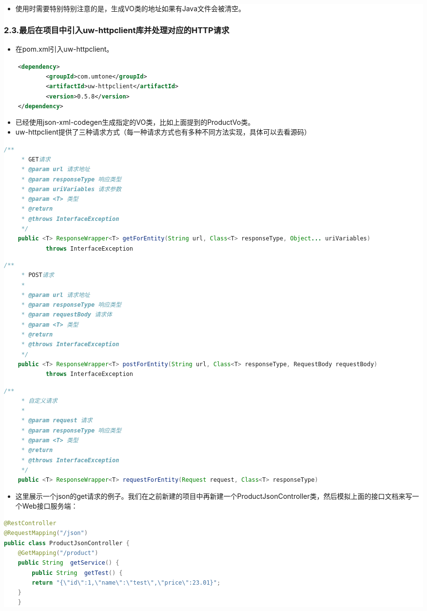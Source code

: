 * 使用时需要特别特别注意的是，生成VO类的地址如果有Java文件会被清空。


### 2.3.最后在项目中引入uw-httpclient库并处理对应的HTTP请求
* 在pom.xml引入uw-httpclient。
```xml
    <dependency>
            <groupId>com.umtone</groupId>
            <artifactId>uw-httpclient</artifactId>
            <version>0.5.8</version>
    </dependency>
```
* 已经使用json-xml-codegen生成指定的VO类，比如上面提到的ProductVo类。
* uw-httpclient提供了三种请求方式（每一种请求方式也有多种不同方法实现，具体可以去看源码）
```java
/**
     * GET请求
     * @param url 请求地址
     * @param responseType 响应类型
     * @param uriVariables 请求参数
     * @param <T> 类型
     * @return
     * @throws InterfaceException
     */
    public <T> ResponseWrapper<T> getForEntity(String url, Class<T> responseType, Object... uriVariables)
            throws InterfaceException 
```
```java
/**
     * POST请求
     * 
     * @param url 请求地址 
     * @param responseType 响应类型
     * @param requestBody 请求体
     * @param <T> 类型
     * @return
     * @throws InterfaceException
     */
    public <T> ResponseWrapper<T> postForEntity(String url, Class<T> responseType, RequestBody requestBody)
            throws InterfaceException
```
```java
/**
     * 自定义请求
     * 
     * @param request 请求
     * @param responseType 响应类型
     * @param <T> 类型
     * @return
     * @throws InterfaceException
     */
    public <T> ResponseWrapper<T> requestForEntity(Request request, Class<T> responseType)
```
* 这里展示一个json的get请求的例子。我们在之前新建的项目中再新建一个ProductJsonController类，然后模拟上面的接口文档来写一个Web接口服务端：
```java
@RestController
@RequestMapping("/json")
public class ProductJsonController {
    @GetMapping("/product")
    public String  getService() {
        public String  getTest() {
        return "{\"id\":1,\"name\":\"test\",\"price\":23.01}";
    }
    }
```
